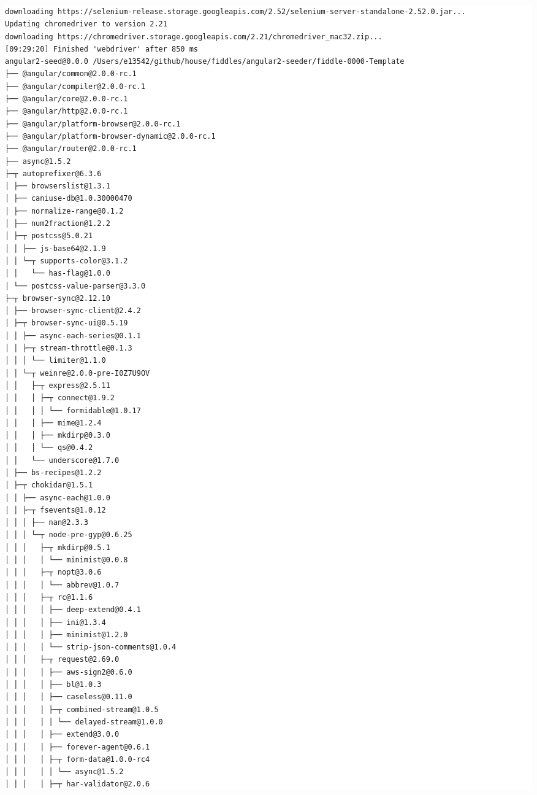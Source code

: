     downloading https://selenium-release.storage.googleapis.com/2.52/selenium-server-standalone-2.52.0.jar...
    Updating chromedriver to version 2.21
    downloading https://chromedriver.storage.googleapis.com/2.21/chromedriver_mac32.zip...
    [09:29:20] Finished 'webdriver' after 850 ms
    angular2-seed@0.0.0 /Users/e13542/github/house/fiddles/angular2-seeder/fiddle-0000-Template
    ├── @angular/common@2.0.0-rc.1 
    ├── @angular/compiler@2.0.0-rc.1 
    ├── @angular/core@2.0.0-rc.1 
    ├── @angular/http@2.0.0-rc.1 
    ├── @angular/platform-browser@2.0.0-rc.1 
    ├── @angular/platform-browser-dynamic@2.0.0-rc.1 
    ├── @angular/router@2.0.0-rc.1 
    ├── async@1.5.2 
    ├─┬ autoprefixer@6.3.6 
    │ ├── browserslist@1.3.1 
    │ ├── caniuse-db@1.0.30000470 
    │ ├── normalize-range@0.1.2 
    │ ├── num2fraction@1.2.2 
    │ ├─┬ postcss@5.0.21 
    │ │ ├── js-base64@2.1.9 
    │ │ └─┬ supports-color@3.1.2 
    │ │   └── has-flag@1.0.0 
    │ └── postcss-value-parser@3.3.0 
    ├─┬ browser-sync@2.12.10 
    │ ├── browser-sync-client@2.4.2 
    │ ├─┬ browser-sync-ui@0.5.19 
    │ │ ├── async-each-series@0.1.1 
    │ │ ├─┬ stream-throttle@0.1.3 
    │ │ │ └── limiter@1.1.0 
    │ │ └─┬ weinre@2.0.0-pre-I0Z7U9OV 
    │ │   ├─┬ express@2.5.11 
    │ │   │ ├─┬ connect@1.9.2 
    │ │   │ │ └── formidable@1.0.17 
    │ │   │ ├── mime@1.2.4 
    │ │   │ ├── mkdirp@0.3.0 
    │ │   │ └── qs@0.4.2 
    │ │   └── underscore@1.7.0 
    │ ├── bs-recipes@1.2.2 
    │ ├─┬ chokidar@1.5.1 
    │ │ ├── async-each@1.0.0 
    │ │ ├─┬ fsevents@1.0.12 
    │ │ │ ├── nan@2.3.3 
    │ │ │ └─┬ node-pre-gyp@0.6.25
    │ │ │   ├─┬ mkdirp@0.5.1 
    │ │ │   │ └── minimist@0.0.8 
    │ │ │   ├─┬ nopt@3.0.6 
    │ │ │   │ └── abbrev@1.0.7 
    │ │ │   ├─┬ rc@1.1.6 
    │ │ │   │ ├── deep-extend@0.4.1 
    │ │ │   │ ├── ini@1.3.4 
    │ │ │   │ ├── minimist@1.2.0 
    │ │ │   │ └── strip-json-comments@1.0.4 
    │ │ │   ├─┬ request@2.69.0
    │ │ │   │ ├── aws-sign2@0.6.0 
    │ │ │   │ ├── bl@1.0.3 
    │ │ │   │ ├── caseless@0.11.0 
    │ │ │   │ ├─┬ combined-stream@1.0.5 
    │ │ │   │ │ └── delayed-stream@1.0.0 
    │ │ │   │ ├── extend@3.0.0 
    │ │ │   │ ├── forever-agent@0.6.1 
    │ │ │   │ ├─┬ form-data@1.0.0-rc4 
    │ │ │   │ │ └── async@1.5.2 
    │ │ │   │ ├─┬ har-validator@2.0.6 
